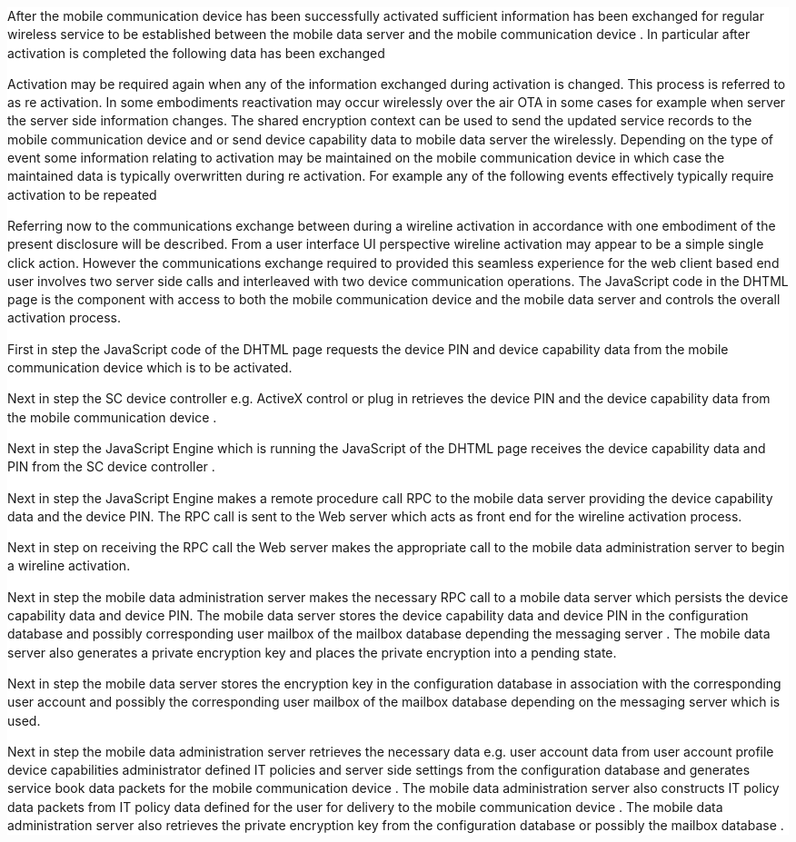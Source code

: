 After the mobile communication device has been successfully activated sufficient information has been exchanged for regular wireless service to be established between the mobile data server and the mobile communication device . In particular after activation is completed the following data has been exchanged 

Activation may be required again when any of the information exchanged during activation is changed. This process is referred to as re activation. In some embodiments reactivation may occur wirelessly over the air OTA in some cases for example when server the server side information changes. The shared encryption context can be used to send the updated service records to the mobile communication device and or send device capability data to mobile data server the wirelessly. Depending on the type of event some information relating to activation may be maintained on the mobile communication device in which case the maintained data is typically overwritten during re activation. For example any of the following events effectively typically require activation to be repeated 

Referring now to the communications exchange between during a wireline activation in accordance with one embodiment of the present disclosure will be described. From a user interface UI perspective wireline activation may appear to be a simple single click action. However the communications exchange required to provided this seamless experience for the web client based end user involves two server side calls and interleaved with two device communication operations. The JavaScript code in the DHTML page is the component with access to both the mobile communication device and the mobile data server and controls the overall activation process.

First in step the JavaScript code of the DHTML page requests the device PIN and device capability data from the mobile communication device which is to be activated.

Next in step the SC device controller e.g. ActiveX control or plug in retrieves the device PIN and the device capability data from the mobile communication device .

Next in step the JavaScript Engine which is running the JavaScript of the DHTML page receives the device capability data and PIN from the SC device controller .

Next in step the JavaScript Engine makes a remote procedure call RPC to the mobile data server providing the device capability data and the device PIN. The RPC call is sent to the Web server which acts as front end for the wireline activation process.

Next in step on receiving the RPC call the Web server makes the appropriate call to the mobile data administration server to begin a wireline activation.

Next in step the mobile data administration server makes the necessary RPC call to a mobile data server which persists the device capability data and device PIN. The mobile data server stores the device capability data and device PIN in the configuration database and possibly corresponding user mailbox of the mailbox database depending the messaging server . The mobile data server also generates a private encryption key and places the private encryption into a pending state.

Next in step the mobile data server stores the encryption key in the configuration database in association with the corresponding user account and possibly the corresponding user mailbox of the mailbox database depending on the messaging server which is used.

Next in step the mobile data administration server retrieves the necessary data e.g. user account data from user account profile device capabilities administrator defined IT policies and server side settings from the configuration database and generates service book data packets for the mobile communication device . The mobile data administration server also constructs IT policy data packets from IT policy data defined for the user for delivery to the mobile communication device . The mobile data administration server also retrieves the private encryption key from the configuration database or possibly the mailbox database .

